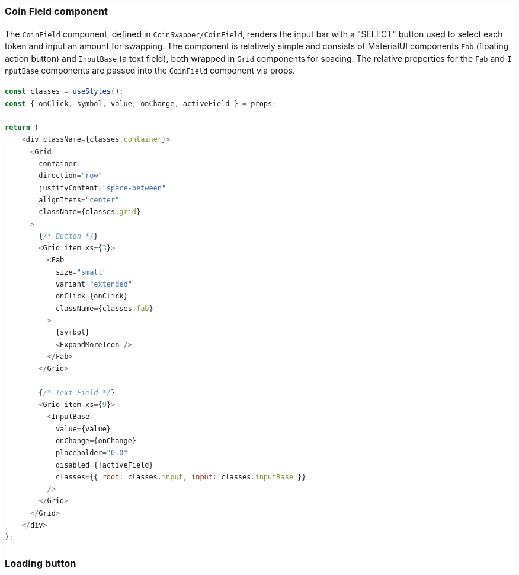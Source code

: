 ```javascript
```

### Coin Field component

The `CoinField` component, defined in `CoinSwapper/CoinField`, renders the input bar with a "SELECT" button used to select each token and input an amount for swapping. The component is relatively simple and consists of MaterialUI components `Fab` (floating action button) and `InputBase` (a text field), both wrapped in `Grid` components for spacing. The relative properties for the `Fab` and `InputBase` components are passed into the `CoinField` component via props.

```javascript
const classes = useStyles();
const { onClick, symbol, value, onChange, activeField } = props;

return (
    <div className={classes.container}>
      <Grid
        container
        direction="row"
        justifyContent="space-between"
        alignItems="center"
        className={classes.grid}
      >
        {/* Button */}
        <Grid item xs={3}>
          <Fab
            size="small"
            variant="extended"
            onClick={onClick}
            className={classes.fab}
          >
            {symbol}
            <ExpandMoreIcon />
          </Fab>
        </Grid>

        {/* Text Field */}
        <Grid item xs={9}>
          <InputBase
            value={value}
            onChange={onChange}
            placeholder="0.0"
            disabled={!activeField}
            classes={{ root: classes.input, input: classes.inputBase }}
          />
        </Grid>
      </Grid>
    </div>
);
```

### Loading button
